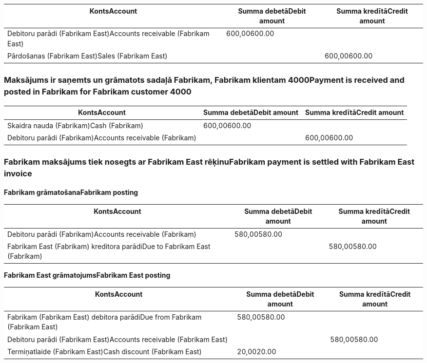 | <span data-ttu-id="d041f-186">Konts</span><span class="sxs-lookup"><span data-stu-id="d041f-186">Account</span></span>                             | <span data-ttu-id="d041f-187">Summa debetā</span><span class="sxs-lookup"><span data-stu-id="d041f-187">Debit amount</span></span> | <span data-ttu-id="d041f-188">Summa kredītā</span><span class="sxs-lookup"><span data-stu-id="d041f-188">Credit amount</span></span> |
|-------------------------------------|--------------|---------------|
| <span data-ttu-id="d041f-189">Debitoru parādi (Fabrikam East)</span><span class="sxs-lookup"><span data-stu-id="d041f-189">Accounts receivable (Fabrikam East)</span></span> | <span data-ttu-id="d041f-190">600,00</span><span class="sxs-lookup"><span data-stu-id="d041f-190">600.00</span></span>       |               |
| <span data-ttu-id="d041f-191">Pārdošanas (Fabrikam East)</span><span class="sxs-lookup"><span data-stu-id="d041f-191">Sales (Fabrikam East)</span></span>               |              | <span data-ttu-id="d041f-192">600,00</span><span class="sxs-lookup"><span data-stu-id="d041f-192">600.00</span></span>        |

### <a name="payment-is-received-and-posted-in-fabrikam-for-fabrikam-customer-4000"></a><span data-ttu-id="d041f-193">Maksājums ir saņemts un grāmatots sadaļā Fabrikam, Fabrikam klientam 4000</span><span class="sxs-lookup"><span data-stu-id="d041f-193">Payment is received and posted in Fabrikam for Fabrikam customer 4000</span></span>

| <span data-ttu-id="d041f-194">Konts</span><span class="sxs-lookup"><span data-stu-id="d041f-194">Account</span></span>                        | <span data-ttu-id="d041f-195">Summa debetā</span><span class="sxs-lookup"><span data-stu-id="d041f-195">Debit amount</span></span> | <span data-ttu-id="d041f-196">Summa kredītā</span><span class="sxs-lookup"><span data-stu-id="d041f-196">Credit amount</span></span> |
|--------------------------------|--------------|---------------|
| <span data-ttu-id="d041f-197">Skaidra nauda (Fabrikam)</span><span class="sxs-lookup"><span data-stu-id="d041f-197">Cash (Fabrikam)</span></span>                | <span data-ttu-id="d041f-198">600,00</span><span class="sxs-lookup"><span data-stu-id="d041f-198">600.00</span></span>       |               |
| <span data-ttu-id="d041f-199">Debitoru parādi (Fabrikam)</span><span class="sxs-lookup"><span data-stu-id="d041f-199">Accounts receivable (Fabrikam)</span></span> |              | <span data-ttu-id="d041f-200">600,00</span><span class="sxs-lookup"><span data-stu-id="d041f-200">600.00</span></span>        |

### <a name="fabrikam-payment-is-settled-with-fabrikam-east-invoice"></a><span data-ttu-id="d041f-201">Fabrikam maksājums tiek nosegts ar Fabrikam East rēķinu</span><span class="sxs-lookup"><span data-stu-id="d041f-201">Fabrikam payment is settled with Fabrikam East invoice</span></span>

<span data-ttu-id="d041f-202">**Fabrikam grāmatošana**</span><span class="sxs-lookup"><span data-stu-id="d041f-202">**Fabrikam posting**</span></span>

| <span data-ttu-id="d041f-203">Konts</span><span class="sxs-lookup"><span data-stu-id="d041f-203">Account</span></span>                         | <span data-ttu-id="d041f-204">Summa debetā</span><span class="sxs-lookup"><span data-stu-id="d041f-204">Debit amount</span></span> | <span data-ttu-id="d041f-205">Summa kredītā</span><span class="sxs-lookup"><span data-stu-id="d041f-205">Credit amount</span></span> |
|---------------------------------|--------------|---------------|
| <span data-ttu-id="d041f-206">Debitoru parādi (Fabrikam)</span><span class="sxs-lookup"><span data-stu-id="d041f-206">Accounts receivable (Fabrikam)</span></span>  | <span data-ttu-id="d041f-207">580,00</span><span class="sxs-lookup"><span data-stu-id="d041f-207">580.00</span></span>       |               |
| <span data-ttu-id="d041f-208">Fabrikam East (Fabrikam) kreditora parādi</span><span class="sxs-lookup"><span data-stu-id="d041f-208">Due to Fabrikam East (Fabrikam)</span></span> |              | <span data-ttu-id="d041f-209">580,00</span><span class="sxs-lookup"><span data-stu-id="d041f-209">580.00</span></span>        |

<span data-ttu-id="d041f-210">**Fabrikam East grāmatojums**</span><span class="sxs-lookup"><span data-stu-id="d041f-210">**Fabrikam East posting**</span></span>

| <span data-ttu-id="d041f-211">Konts</span><span class="sxs-lookup"><span data-stu-id="d041f-211">Account</span></span>                             | <span data-ttu-id="d041f-212">Summa debetā</span><span class="sxs-lookup"><span data-stu-id="d041f-212">Debit amount</span></span> | <span data-ttu-id="d041f-213">Summa kredītā</span><span class="sxs-lookup"><span data-stu-id="d041f-213">Credit amount</span></span> |
|-------------------------------------|--------------|---------------|
| <span data-ttu-id="d041f-214">Fabrikam (Fabrikam East) debitora parādi</span><span class="sxs-lookup"><span data-stu-id="d041f-214">Due from Fabrikam (Fabrikam East)</span></span>   | <span data-ttu-id="d041f-215">580,00</span><span class="sxs-lookup"><span data-stu-id="d041f-215">580.00</span></span>       |               |
| <span data-ttu-id="d041f-216">Debitoru parādi (Fabrikam East)</span><span class="sxs-lookup"><span data-stu-id="d041f-216">Accounts receivable (Fabrikam East)</span></span> |              | <span data-ttu-id="d041f-217">580,00</span><span class="sxs-lookup"><span data-stu-id="d041f-217">580.00</span></span>        |
| <span data-ttu-id="d041f-218">Termiņatlaide (Fabrikam East)</span><span class="sxs-lookup"><span data-stu-id="d041f-218">Cash discount (Fabrikam East)</span></span>       | <span data-ttu-id="d041f-219">20,00</span><span class="sxs-lookup"><span data-stu-id="d041f-219">20.00</span></span>        |               |